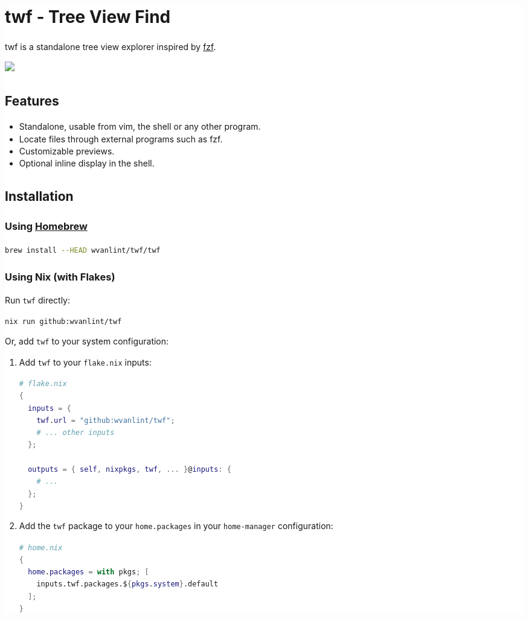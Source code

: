 twf - Tree View Find
===

twf is a standalone tree view explorer inspired by [fzf](https://github.com/junegunn/fzf).

<img src="screenshot.png" width=640>

Features
--------

- Standalone, usable from vim, the shell or any other program.
- Locate files through external programs such as fzf.
- Customizable previews.
- Optional inline display in the shell.

Installation
------------

### Using [Homebrew](https://brew.sh/)

```sh
brew install --HEAD wvanlint/twf/twf
```

### Using Nix (with Flakes)

Run `twf` directly:
```sh
nix run github:wvanlint/twf
```

Or, add `twf` to your system configuration:

1.  Add `twf` to your `flake.nix` inputs:
    ```nix
    # flake.nix
    {
      inputs = {
        twf.url = "github:wvanlint/twf";
        # ... other inputs
      };

      outputs = { self, nixpkgs, twf, ... }@inputs: {
        # ...
      };
    }
    ```

2.  Add the `twf` package to your `home.packages` in your `home-manager` configuration:
    ```nix
    # home.nix
    {
      home.packages = with pkgs; [
        inputs.twf.packages.${pkgs.system}.default
      ];
    }
    ```
